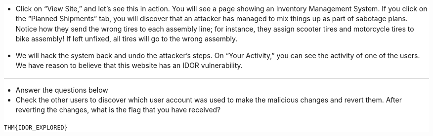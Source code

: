 * Click on “View Site,” and let’s see this in action. You will see a page showing an Inventory Management System. If you click on the “Planned Shipments” tab, you will discover that an attacker has managed to mix things up as part of sabotage plans. Notice how they send the wrong tires to each assembly line; for instance, they assign scooter tires and motorcycle tires to bike assembly! If left unfixed, all tires will go to the wrong assembly.

* We will hack the system back and undo the attacker’s steps. On “Your Activity,” you can see the activity of one of the users. We have reason to believe that this website has an IDOR vulnerability.

---

* Answer the questions below
* Check the other users to discover which user account was used to make the malicious changes and revert them. After reverting the changes, what is the flag that you have received?

```
THM{IDOR_EXPLORED}
```